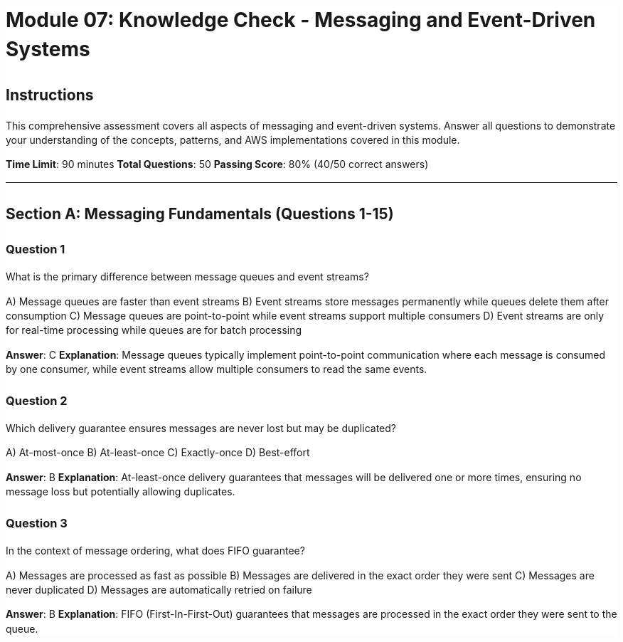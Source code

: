 # Module 07: Knowledge Check - Messaging and Event-Driven Systems

## Instructions
This comprehensive assessment covers all aspects of messaging and event-driven systems. Answer all questions to demonstrate your understanding of the concepts, patterns, and AWS implementations covered in this module.

**Time Limit**: 90 minutes
**Total Questions**: 50
**Passing Score**: 80% (40/50 correct answers)

---

## Section A: Messaging Fundamentals (Questions 1-15)

### Question 1
What is the primary difference between message queues and event streams?

A) Message queues are faster than event streams
B) Event streams store messages permanently while queues delete them after consumption
C) Message queues are point-to-point while event streams support multiple consumers
D) Event streams are only for real-time processing while queues are for batch processing

**Answer**: C
**Explanation**: Message queues typically implement point-to-point communication where each message is consumed by one consumer, while event streams allow multiple consumers to read the same events.

### Question 2
Which delivery guarantee ensures messages are never lost but may be duplicated?

A) At-most-once
B) At-least-once
C) Exactly-once
D) Best-effort

**Answer**: B
**Explanation**: At-least-once delivery guarantees that messages will be delivered one or more times, ensuring no message loss but potentially allowing duplicates.

### Question 3
In the context of message ordering, what does FIFO guarantee?

A) Messages are processed as fast as possible
B) Messages are delivered in the exact order they were sent
C) Messages are never duplicated
D) Messages are automatically retried on failure

**Answer**: B
**Explanation**: FIFO (First-In-First-Out) guarantees that messages are processed in the exact order they were sent to the queue.
